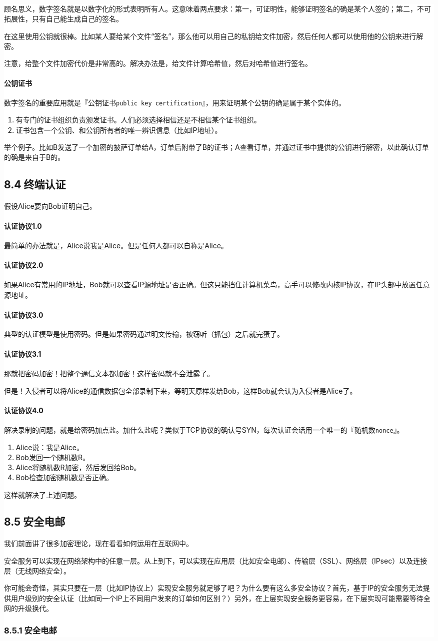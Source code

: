 顾名思义，数字签名就是以数字化的形式表明所有人。这意味着两点要求：第一，可证明性，能够证明签名的确是某个人签的；第二，不可拓展性，只有自己能生成自己的签名。

在这里使用公钥就很棒。比如某人要给某个文件“签名”，那么他可以用自己的私钥给文件加密，然后任何人都可以使用他的公钥来进行解密。

注意，给整个文件加密代价是非常高的。解决办法是，给文件计算哈希值，然后对哈希值进行签名。

#### 公钥证书

数字签名的重要应用就是『公钥证书`public key certification`』，用来证明某个公钥的确是属于某个实体的。

1. 有专门的证书组织负责颁发证书。人们必须选择相信还是不相信某个证书组织。
2. 证书包含一个公钥、和公钥所有者的唯一辨识信息（比如IP地址）。

举个例子。比如B发送了一个加密的披萨订单给A，订单后附带了B的证书；A查看订单，并通过证书中提供的公钥进行解密，以此确认订单的确是来自于B的。

## 8.4 终端认证

假设Alice要向Bob证明自己。

#### 认证协议1.0

最简单的办法就是，Alice说我是Alice。但是任何人都可以自称是Alice。

#### 认证协议2.0

如果Alice有常用的IP地址，Bob就可以查看IP源地址是否正确。但这只能挡住计算机菜鸟，高手可以修改内核IP协议，在IP头部中放置任意源地址。

#### 认证协议3.0

典型的认证模型是使用密码。但是如果密码通过明文传输，被窃听（抓包）之后就完蛋了。

#### 认证协议3.1

那就把密码加密！把整个通信文本都加密！这样密码就不会泄露了。

但是！入侵者可以将Alice的通信数据包全部录制下来，等明天原样发给Bob，这样Bob就会认为入侵者是Alice了。

#### 认证协议4.0

解决录制的问题，就是给密码加点盐。加什么盐呢？类似于TCP协议的确认号SYN，每次认证会话用一个唯一的『随机数`nonce`』。

1. Alice说：我是Alice。
2. Bob发回一个随机数R。
3. Alice将随机数R加密，然后发回给Bob。
4. Bob检查加密随机数是否正确。

这样就解决了上述问题。

## 8.5 安全电邮

我们前面讲了很多加密理论，现在看看如何运用在互联网中。

安全服务可以实现在网络架构中的任意一层。从上到下，可以实现在应用层（比如安全电邮）、传输层（SSL）、网络层（IPsec）以及连接层（无线网络安全）。

你可能会奇怪，其实只要在一层（比如IP协议上）实现安全服务就足够了吧？为什么要有这么多安全协议？首先，基于IP的安全服务无法提供用户级别的安全认证（比如同一个IP上不同用户发来的订单如何区别？）另外，在上层实现安全服务更容易，在下层实现可能需要等待全网的升级换代。

### 8.5.1 安全电邮

